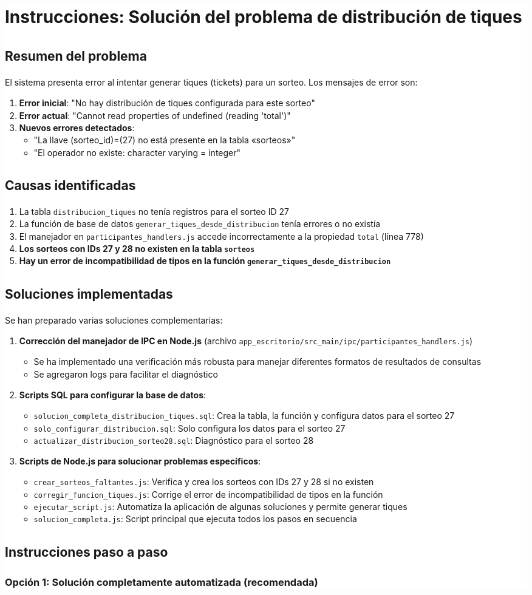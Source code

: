 # Instrucciones: Solución del problema de distribución de tiques

## Resumen del problema

El sistema presenta error al intentar generar tiques (tickets) para un sorteo. Los mensajes de error son:

1. **Error inicial**: "No hay distribución de tiques configurada para este sorteo"
2. **Error actual**: "Cannot read properties of undefined (reading 'total')"
3. **Nuevos errores detectados**: 
   - "La llave (sorteo_id)=(27) no está presente en la tabla «sorteos»"
   - "El operador no existe: character varying = integer"

## Causas identificadas

1. La tabla `distribucion_tiques` no tenía registros para el sorteo ID 27
2. La función de base de datos `generar_tiques_desde_distribucion` tenía errores o no existía
3. El manejador en `participantes_handlers.js` accede incorrectamente a la propiedad `total` (línea 778)
4. **Los sorteos con IDs 27 y 28 no existen en la tabla `sorteos`**
5. **Hay un error de incompatibilidad de tipos en la función `generar_tiques_desde_distribucion`**

## Soluciones implementadas

Se han preparado varias soluciones complementarias:

1. **Corrección del manejador de IPC en Node.js** (archivo `app_escritorio/src_main/ipc/participantes_handlers.js`)
   - Se ha implementado una verificación más robusta para manejar diferentes formatos de resultados de consultas
   - Se agregaron logs para facilitar el diagnóstico

2. **Scripts SQL para configurar la base de datos**:
   - `solucion_completa_distribucion_tiques.sql`: Crea la tabla, la función y configura datos para el sorteo 27
   - `solo_configurar_distribucion.sql`: Solo configura los datos para el sorteo 27
   - `actualizar_distribucion_sorteo28.sql`: Diagnóstico para el sorteo 28

3. **Scripts de Node.js para solucionar problemas específicos**:
   - `crear_sorteos_faltantes.js`: Verifica y crea los sorteos con IDs 27 y 28 si no existen
   - `corregir_funcion_tiques.js`: Corrige el error de incompatibilidad de tipos en la función
   - `ejecutar_script.js`: Automatiza la aplicación de algunas soluciones y permite generar tiques
   - `solucion_completa.js`: Script principal que ejecuta todos los pasos en secuencia

## Instrucciones paso a paso

### Opción 1: Solución completamente automatizada (recomendada)
